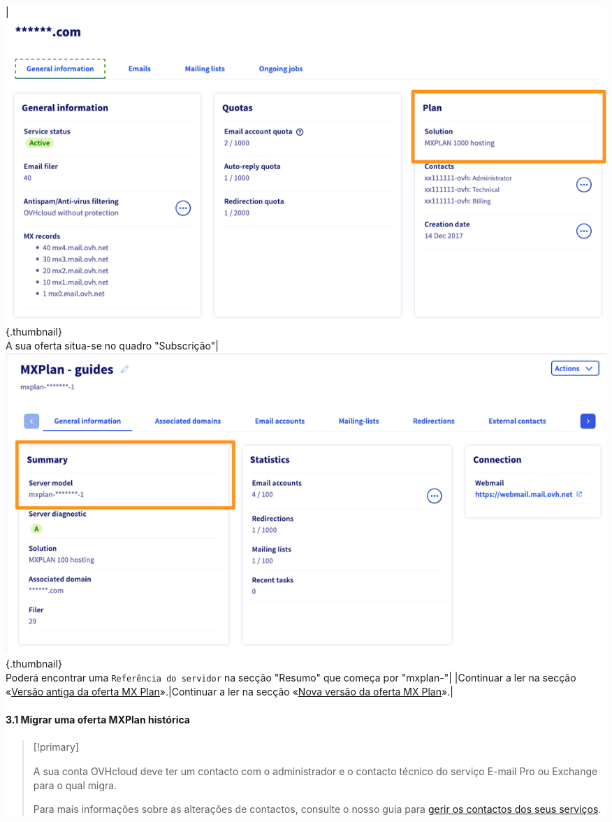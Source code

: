 |![email](images/mxplan-starter-legacy-step1.png){.thumbnail}<br> A sua oferta situa-se no quadro "Subscrição"|![email](images/mxplan-starter-new-step1.png){.thumbnail}<br>Poderá encontrar uma `Referência do servidor` na secção "Resumo" que começa por "mxplan-"|
|Continuar a ler na secção «[Versão antiga da oferta MX Plan](#VersionHistoriqueMxplan)».|Continuar a ler na secção «[Nova versão da oferta MX Plan](#NouvelleVersionMxplan)».|

#### 3.1 Migrar uma oferta MXPlan histórica <a name="VersionHistoriqueMxplan"></a>

> [!primary]
>
> A sua conta OVHcloud deve ter um contacto com o administrador e o contacto técnico do serviço E-mail Pro ou Exchange para o qual migra.
>
> Para mais informações sobre as alterações de contactos, consulte o nosso guia para [gerir os contactos dos seus serviços](../../customer/gestao_dos_contactos/).
>
